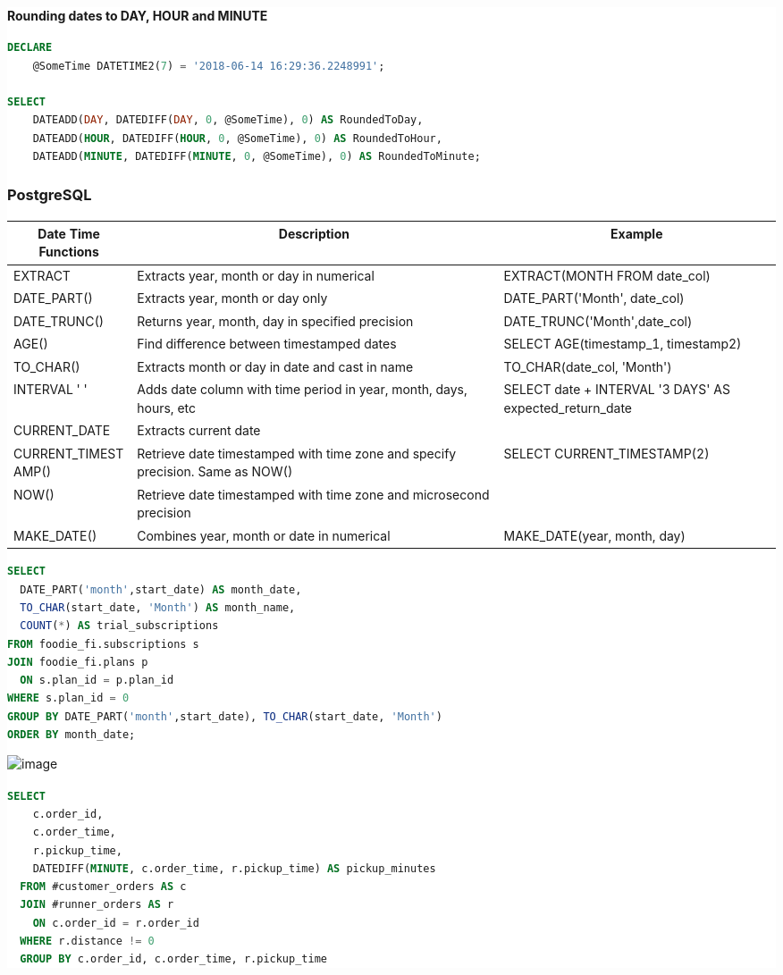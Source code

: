 
**Rounding dates to DAY, HOUR and MINUTE**

````sql
DECLARE
	@SomeTime DATETIME2(7) = '2018-06-14 16:29:36.2248991';

SELECT
	DATEADD(DAY, DATEDIFF(DAY, 0, @SomeTime), 0) AS RoundedToDay,
	DATEADD(HOUR, DATEDIFF(HOUR, 0, @SomeTime), 0) AS RoundedToHour,
	DATEADD(MINUTE, DATEDIFF(MINUTE, 0, @SomeTime), 0) AS RoundedToMinute;
````

### PostgreSQL
| Date Time Functions  | Description                 | Example |
| --------------- | --------------------------- | ------- |
| EXTRACT     | Extracts year, month or day in numerical  | EXTRACT(MONTH FROM date_col) |
| DATE_PART()     | Extracts year, month or day only  | DATE_PART('Month', date_col) |
| DATE_TRUNC()    | Returns year, month, day in specified precision | DATE_TRUNC('Month',date_col) |
| AGE()       | Find difference between timestamped dates | SELECT AGE(timestamp_1, timestamp2) |
| TO_CHAR()       | Extracts month or day in date and cast in name  | TO_CHAR(date_col, 'Month') |
| INTERVAL ' '    | Adds date column with time period in year, month, days, hours, etc | SELECT date + INTERVAL '3 DAYS' AS expected_return_date |
| CURRENT_DATE       | Extracts current date  |  |
| CURRENT_TIMESTAMP() | Retrieve date timestamped with time zone and specify precision. Same as NOW() | SELECT CURRENT_TIMESTAMP(2) |
| NOW()       | Retrieve date timestamped with time zone and microsecond precision |  |
| MAKE_DATE() | Combines year, month or date in numerical | MAKE_DATE(year, month, day) | 

````sql
SELECT
  DATE_PART('month',start_date) AS month_date,
  TO_CHAR(start_date, 'Month') AS month_name,
  COUNT(*) AS trial_subscriptions
FROM foodie_fi.subscriptions s
JOIN foodie_fi.plans p
  ON s.plan_id = p.plan_id
WHERE s.plan_id = 0
GROUP BY DATE_PART('month',start_date), TO_CHAR(start_date, 'Month')
ORDER BY month_date;
````

<img width="403" alt="image" src="https://user-images.githubusercontent.com/81607668/129827317-21a487e9-a72d-4442-b140-87d510198ab3.png">

````sql
SELECT 
    c.order_id, 
    c.order_time, 
    r.pickup_time, 
    DATEDIFF(MINUTE, c.order_time, r.pickup_time) AS pickup_minutes
  FROM #customer_orders AS c
  JOIN #runner_orders AS r
    ON c.order_id = r.order_id
  WHERE r.distance != 0
  GROUP BY c.order_id, c.order_time, r.pickup_time
````
